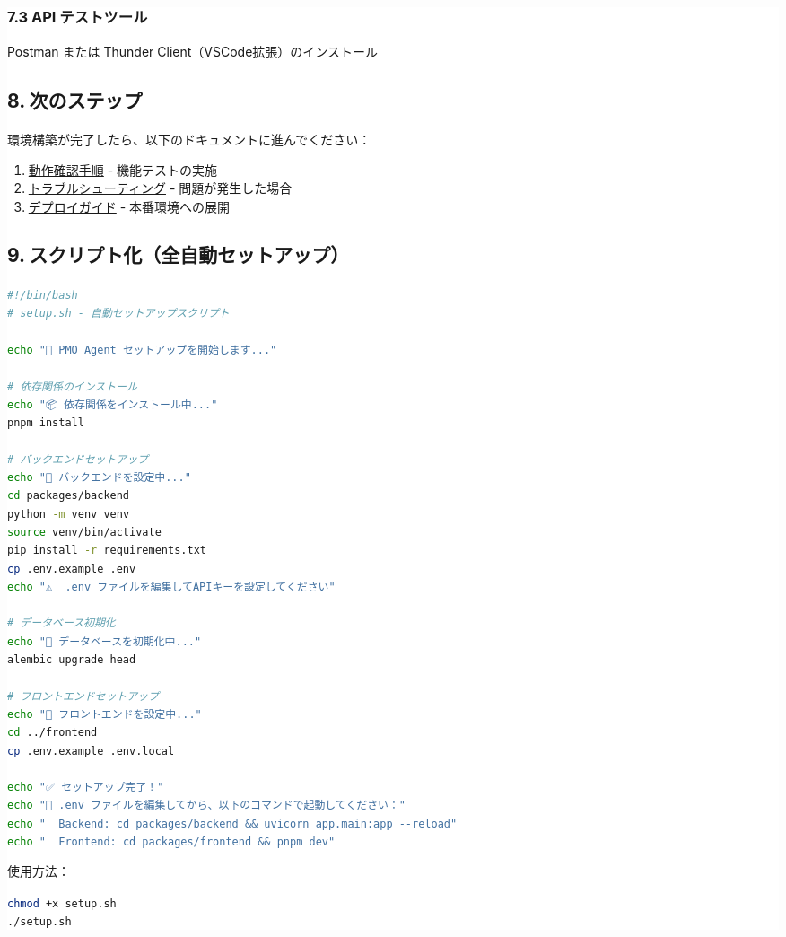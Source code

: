 ### 7.3 API テストツール

Postman または Thunder Client（VSCode拡張）のインストール

## 8. 次のステップ

環境構築が完了したら、以下のドキュメントに進んでください：

1. [動作確認手順](./04-testing-guide.md) - 機能テストの実施
2. [トラブルシューティング](./05-troubleshooting.md) - 問題が発生した場合
3. [デプロイガイド](./06-deployment-guide.md) - 本番環境への展開

## 9. スクリプト化（全自動セットアップ）

```bash
#!/bin/bash
# setup.sh - 自動セットアップスクリプト

echo "🚀 PMO Agent セットアップを開始します..."

# 依存関係のインストール
echo "📦 依存関係をインストール中..."
pnpm install

# バックエンドセットアップ
echo "🔧 バックエンドを設定中..."
cd packages/backend
python -m venv venv
source venv/bin/activate
pip install -r requirements.txt
cp .env.example .env
echo "⚠️  .env ファイルを編集してAPIキーを設定してください"

# データベース初期化
echo "💾 データベースを初期化中..."
alembic upgrade head

# フロントエンドセットアップ
echo "🎨 フロントエンドを設定中..."
cd ../frontend
cp .env.example .env.local

echo "✅ セットアップ完了！"
echo "📝 .env ファイルを編集してから、以下のコマンドで起動してください："
echo "  Backend: cd packages/backend && uvicorn app.main:app --reload"
echo "  Frontend: cd packages/frontend && pnpm dev"
```

使用方法：
```bash
chmod +x setup.sh
./setup.sh
```